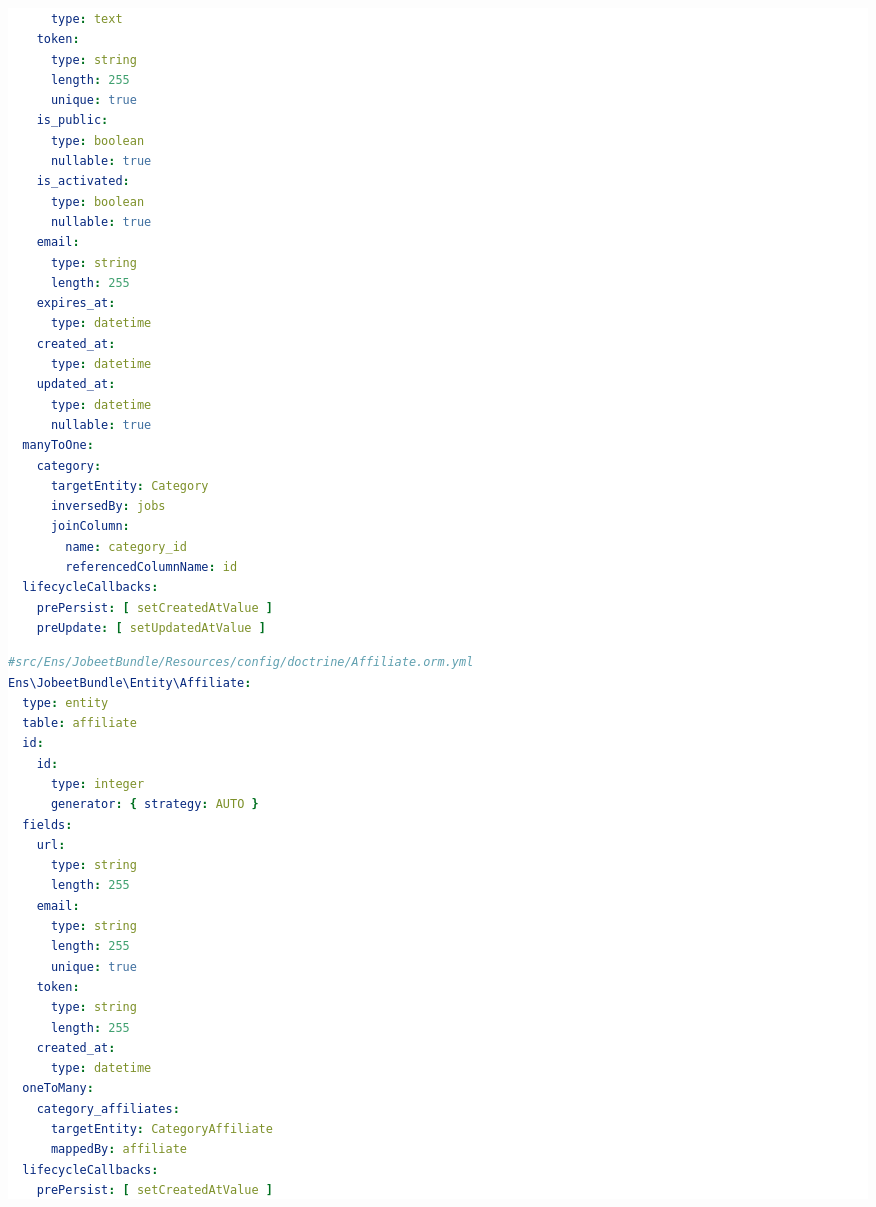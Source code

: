 ```yaml
      type: text
    token:
      type: string
      length: 255
      unique: true
    is_public:
      type: boolean
      nullable: true
    is_activated:
      type: boolean
      nullable: true
    email:
      type: string
      length: 255
    expires_at:
      type: datetime
    created_at:
      type: datetime
    updated_at:
      type: datetime
      nullable: true
  manyToOne:
    category:
      targetEntity: Category
      inversedBy: jobs
      joinColumn:
        name: category_id
        referencedColumnName: id
  lifecycleCallbacks:
    prePersist: [ setCreatedAtValue ]
    preUpdate: [ setUpdatedAtValue ]
```

```yaml
#src/Ens/JobeetBundle/Resources/config/doctrine/Affiliate.orm.yml
Ens\JobeetBundle\Entity\Affiliate:
  type: entity
  table: affiliate
  id:
    id:
      type: integer
      generator: { strategy: AUTO }
  fields:
    url:
      type: string
      length: 255
    email:
      type: string
      length: 255
      unique: true
    token:
      type: string
      length: 255
    created_at:
      type: datetime
  oneToMany:
    category_affiliates:
      targetEntity: CategoryAffiliate
      mappedBy: affiliate
  lifecycleCallbacks:
    prePersist: [ setCreatedAtValue ]
```
